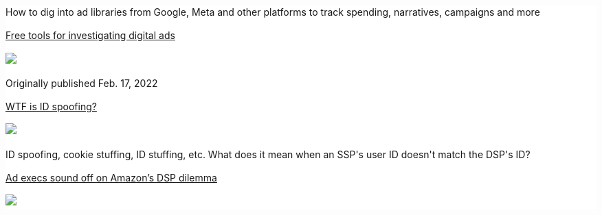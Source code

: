 </div>

How to dig into ad libraries from Google, Meta and other platforms to
track spending, narratives, campaigns and more

</div>

<div class="card">

<div class="card-title">

[Free tools for investigating digital
ads](https://digitalinvestigations.substack.com/p/free-tools-for-investigating-digital)

</div>

<div class="card-image">

[![](https://images.unsplash.com/photo-1510511336377-1a9caa095849?crop=entropy&cs=tinysrgb&fit=max&fm=jpg&ixid=MnwzMDAzMzh8MHwxfHNlYXJjaHw1OXx8ZGlnaXRhbCUyMGFkdmVydGlzaW5nfGVufDB8fHx8MTY3MTE5MjcxMw&ixlib=rb-4.0.3&q=80&w=1080)](https://digitalinvestigations.substack.com/p/free-tools-for-investigating-digital)

</div>

Originally published Feb. 17, 2022

</div>

<div class="card">

<div class="card-title">

[WTF is ID
spoofing?](https://digiday.com/media-buying/wtf-is-id-spoofing)

</div>

<div class="card-image">

[![](https://digiday.com/wp-content/uploads/sites/3/2027/01/identity-resolution.jpg)](https://digiday.com/media-buying/wtf-is-id-spoofing)

</div>

ID spoofing, cookie stuffing, ID stuffing, etc. What does it mean when
an SSP's user ID doesn't match the DSP's ID?

</div>

<div class="card">

<div class="card-title">

[Ad execs sound off on Amazon’s DSP
dilemma](https://digiday.com/media-buying/digiday-research-ad-execs-sound-off-on-amazons-dsp-dilemma)

</div>

<div class="card-image">

[![](https://digiday.com/wp-content/uploads/sites/3/2023/09/amazon-revenue-digiday.jpeg)](https://digiday.com/media-buying/digiday-research-ad-execs-sound-off-on-amazons-dsp-dilemma)
